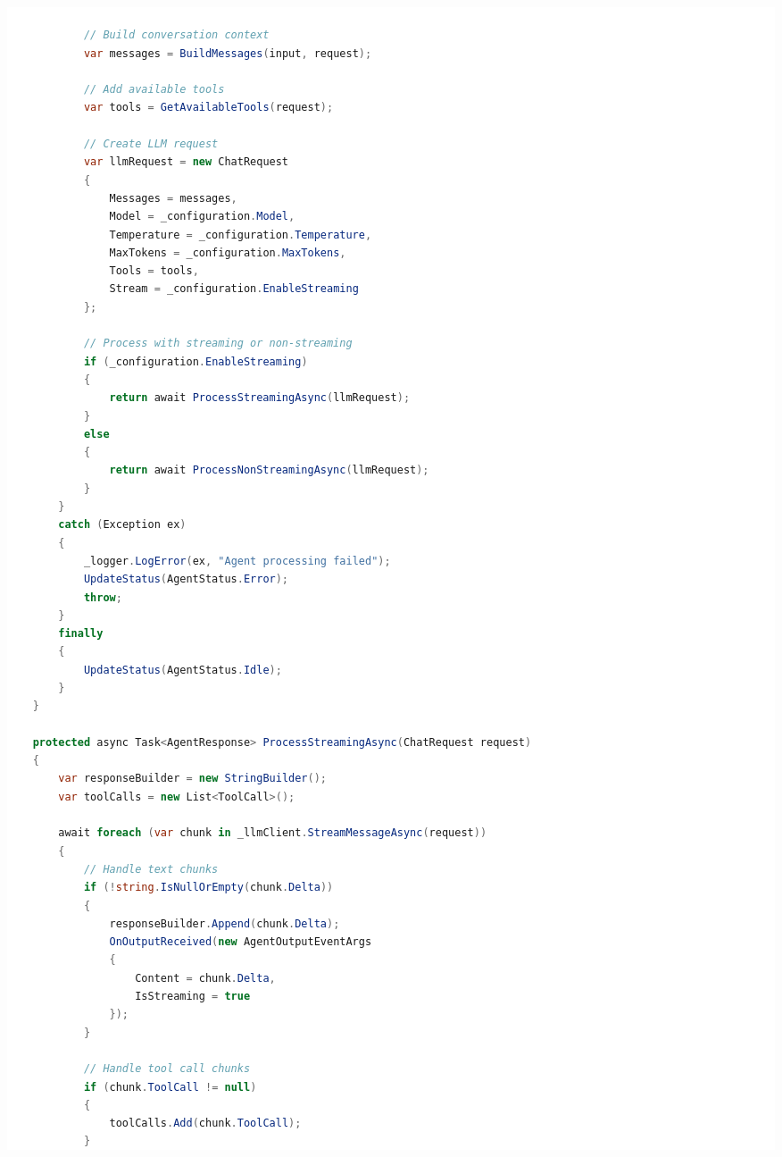 ```csharp
            
            // Build conversation context
            var messages = BuildMessages(input, request);
            
            // Add available tools
            var tools = GetAvailableTools(request);
            
            // Create LLM request
            var llmRequest = new ChatRequest
            {
                Messages = messages,
                Model = _configuration.Model,
                Temperature = _configuration.Temperature,
                MaxTokens = _configuration.MaxTokens,
                Tools = tools,
                Stream = _configuration.EnableStreaming
            };
            
            // Process with streaming or non-streaming
            if (_configuration.EnableStreaming)
            {
                return await ProcessStreamingAsync(llmRequest);
            }
            else
            {
                return await ProcessNonStreamingAsync(llmRequest);
            }
        }
        catch (Exception ex)
        {
            _logger.LogError(ex, "Agent processing failed");
            UpdateStatus(AgentStatus.Error);
            throw;
        }
        finally
        {
            UpdateStatus(AgentStatus.Idle);
        }
    }
    
    protected async Task<AgentResponse> ProcessStreamingAsync(ChatRequest request)
    {
        var responseBuilder = new StringBuilder();
        var toolCalls = new List<ToolCall>();
        
        await foreach (var chunk in _llmClient.StreamMessageAsync(request))
        {
            // Handle text chunks
            if (!string.IsNullOrEmpty(chunk.Delta))
            {
                responseBuilder.Append(chunk.Delta);
                OnOutputReceived(new AgentOutputEventArgs
                {
                    Content = chunk.Delta,
                    IsStreaming = true
                });
            }
            
            // Handle tool call chunks
            if (chunk.ToolCall != null)
            {
                toolCalls.Add(chunk.ToolCall);
            }
```
